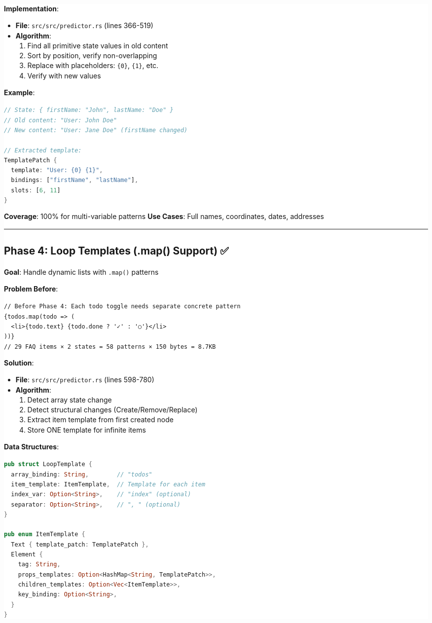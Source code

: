 **Implementation**:
- **File**: `src/src/predictor.rs` (lines 366-519)
- **Algorithm**:
  1. Find all primitive state values in old content
  2. Sort by position, verify non-overlapping
  3. Replace with placeholders: `{0}`, `{1}`, etc.
  4. Verify with new values

**Example**:
```rust
// State: { firstName: "John", lastName: "Doe" }
// Old content: "User: John Doe"
// New content: "User: Jane Doe" (firstName changed)

// Extracted template:
TemplatePatch {
  template: "User: {0} {1}",
  bindings: ["firstName", "lastName"],
  slots: [6, 11]
}
```

**Coverage**: 100% for multi-variable patterns
**Use Cases**: Full names, coordinates, dates, addresses

---

## Phase 4: Loop Templates (.map() Support) ✅

**Goal**: Handle dynamic lists with `.map()` patterns

**Problem Before**:
```tsx
// Before Phase 4: Each todo toggle needs separate concrete pattern
{todos.map(todo => (
  <li>{todo.text} {todo.done ? '✓' : '○'}</li>
))}
// 29 FAQ items × 2 states = 58 patterns × 150 bytes = 8.7KB
```

**Solution**:
- **File**: `src/src/predictor.rs` (lines 598-780)
- **Algorithm**:
  1. Detect array state change
  2. Detect structural changes (Create/Remove/Replace)
  3. Extract item template from first created node
  4. Store ONE template for infinite items

**Data Structures**:
```rust
pub struct LoopTemplate {
  array_binding: String,        // "todos"
  item_template: ItemTemplate,  // Template for each item
  index_var: Option<String>,    // "index" (optional)
  separator: Option<String>,    // ", " (optional)
}

pub enum ItemTemplate {
  Text { template_patch: TemplatePatch },
  Element {
    tag: String,
    props_templates: Option<HashMap<String, TemplatePatch>>,
    children_templates: Option<Vec<ItemTemplate>>,
    key_binding: Option<String>,
  }
}
```
